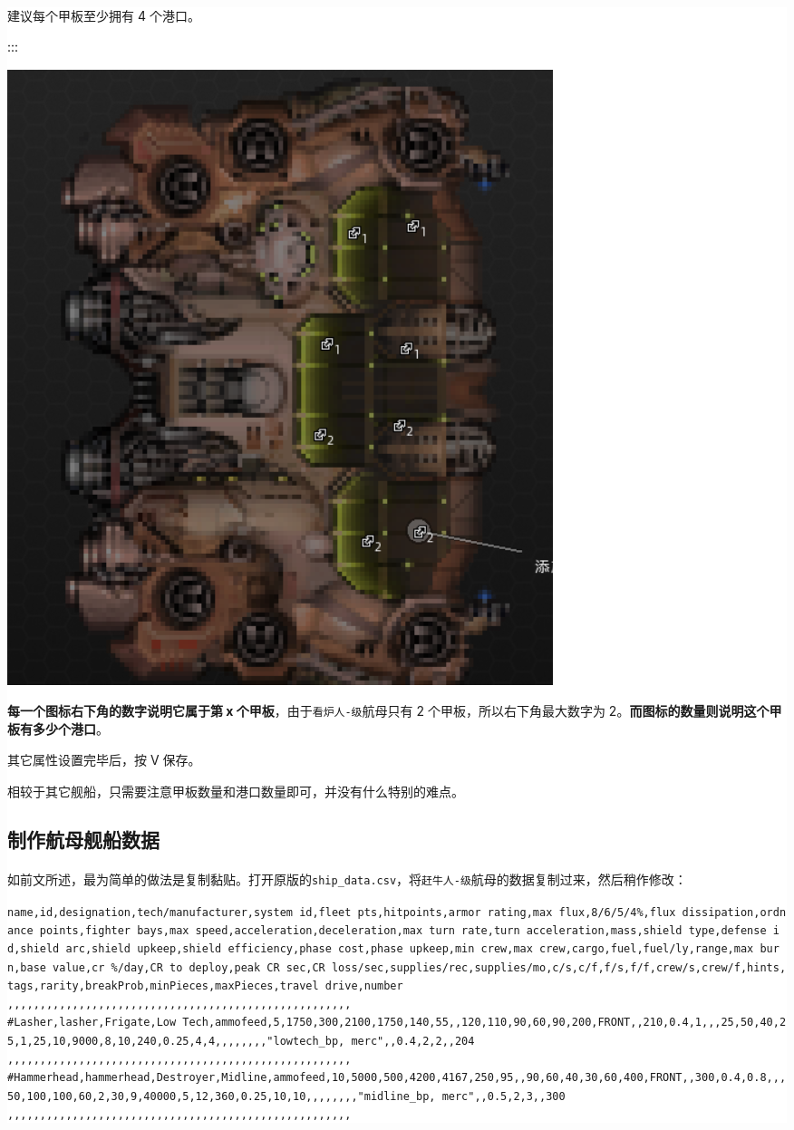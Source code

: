 建议每个甲板至少拥有 4 个港口。

:::

![](./carrier_port.png)

**每一个图标右下角的数字说明它属于第 x 个甲板**，由于`看炉人-级`航母只有 2 个甲板，所以右下角最大数字为 2。**而图标的数量则说明这个甲板有多少个港口**。

其它属性设置完毕后，按 V 保存。

相较于其它舰船，只需要注意甲板数量和港口数量即可，并没有什么特别的难点。

## 制作航母舰船数据

如前文所述，最为简单的做法是复制黏贴。打开原版的`ship_data.csv`，将`赶牛人-级`航母的数据复制过来，然后稍作修改：

```csv {13}
name,id,designation,tech/manufacturer,system id,fleet pts,hitpoints,armor rating,max flux,8/6/5/4%,flux dissipation,ordnance points,fighter bays,max speed,acceleration,deceleration,max turn rate,turn acceleration,mass,shield type,defense id,shield arc,shield upkeep,shield efficiency,phase cost,phase upkeep,min crew,max crew,cargo,fuel,fuel/ly,range,max burn,base value,cr %/day,CR to deploy,peak CR sec,CR loss/sec,supplies/rec,supplies/mo,c/s,c/f,f/s,f/f,crew/s,crew/f,hints,tags,rarity,breakProb,minPieces,maxPieces,travel drive,number
,,,,,,,,,,,,,,,,,,,,,,,,,,,,,,,,,,,,,,,,,,,,,,,,,,,,,
#Lasher,lasher,Frigate,Low Tech,ammofeed,5,1750,300,2100,1750,140,55,,120,110,90,60,90,200,FRONT,,210,0.4,1,,,25,50,40,25,1,25,10,9000,8,10,240,0.25,4,4,,,,,,,,"lowtech_bp, merc",,0.4,2,2,,204
,,,,,,,,,,,,,,,,,,,,,,,,,,,,,,,,,,,,,,,,,,,,,,,,,,,,,
#Hammerhead,hammerhead,Destroyer,Midline,ammofeed,10,5000,500,4200,4167,250,95,,90,60,40,30,60,400,FRONT,,300,0.4,0.8,,,50,100,100,60,2,30,9,40000,5,12,360,0.25,10,10,,,,,,,,"midline_bp, merc",,0.5,2,3,,300
,,,,,,,,,,,,,,,,,,,,,,,,,,,,,,,,,,,,,,,,,,,,,,,,,,,,,
```